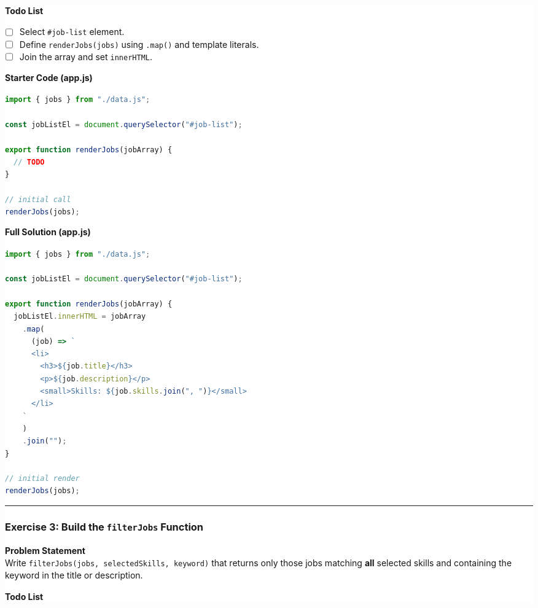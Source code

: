 **Todo List**

- [ ] Select `#job-list` element.
- [ ] Define `renderJobs(jobs)` using `.map()` and template literals.
- [ ] Join the array and set `innerHTML`.

**Starter Code (app.js)**

```js
import { jobs } from "./data.js";

const jobListEl = document.querySelector("#job-list");

export function renderJobs(jobArray) {
  // TODO
}

// initial call
renderJobs(jobs);
```

**Full Solution (app.js)**

```js
import { jobs } from "./data.js";

const jobListEl = document.querySelector("#job-list");

export function renderJobs(jobArray) {
  jobListEl.innerHTML = jobArray
    .map(
      (job) => `
      <li>
        <h3>${job.title}</h3>
        <p>${job.description}</p>
        <small>Skills: ${job.skills.join(", ")}</small>
      </li>
    `
    )
    .join("");
}

// initial render
renderJobs(jobs);
```

---

### Exercise 3: Build the `filterJobs` Function

**Problem Statement**  
Write `filterJobs(jobs, selectedSkills, keyword)` that returns only those jobs matching **all** selected skills and containing the keyword in the title or description.

**Todo List**
